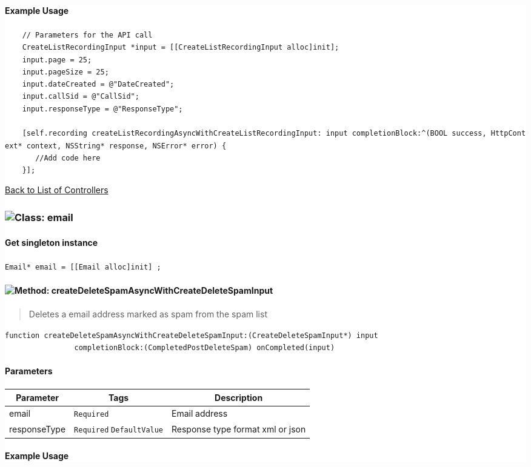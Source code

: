 



#### Example Usage

```objc
    // Parameters for the API call
    CreateListRecordingInput *input = [[CreateListRecordingInput alloc]init];
    input.page = 25;
    input.pageSize = 25;
    input.dateCreated = @"DateCreated";
    input.callSid = @"CallSid";
    input.responseType = @"ResponseType";

    [self.recording createListRecordingAsyncWithCreateListRecordingInput: input completionBlock:^(BOOL success, HttpContext* context, NSString* response, NSError* error) { 
       //Add code here
    }];
```


[Back to List of Controllers](#list_of_controllers)

### <a name="email"></a>![Class: ](https://apidocs.io/img/class.png ".email") email

#### Get singleton instance
```objc
Email* email = [[Email alloc]init] ;
```

#### <a name="create_delete_spam_async_with_create_delete_spam_input"></a>![Method: ](https://apidocs.io/img/method.png ".email.createDeleteSpamAsyncWithCreateDeleteSpamInput") createDeleteSpamAsyncWithCreateDeleteSpamInput

> Deletes a email address marked as spam from the spam list


```objc
function createDeleteSpamAsyncWithCreateDeleteSpamInput:(CreateDeleteSpamInput*) input
                completionBlock:(CompletedPostDeleteSpam) onCompleted(input)
```

#### Parameters

| Parameter | Tags | Description |
|-----------|------|-------------|
| email |  ``` Required ```  | Email address |
| responseType |  ``` Required ```  ``` DefaultValue ```  | Response type format xml or json |





#### Example Usage
